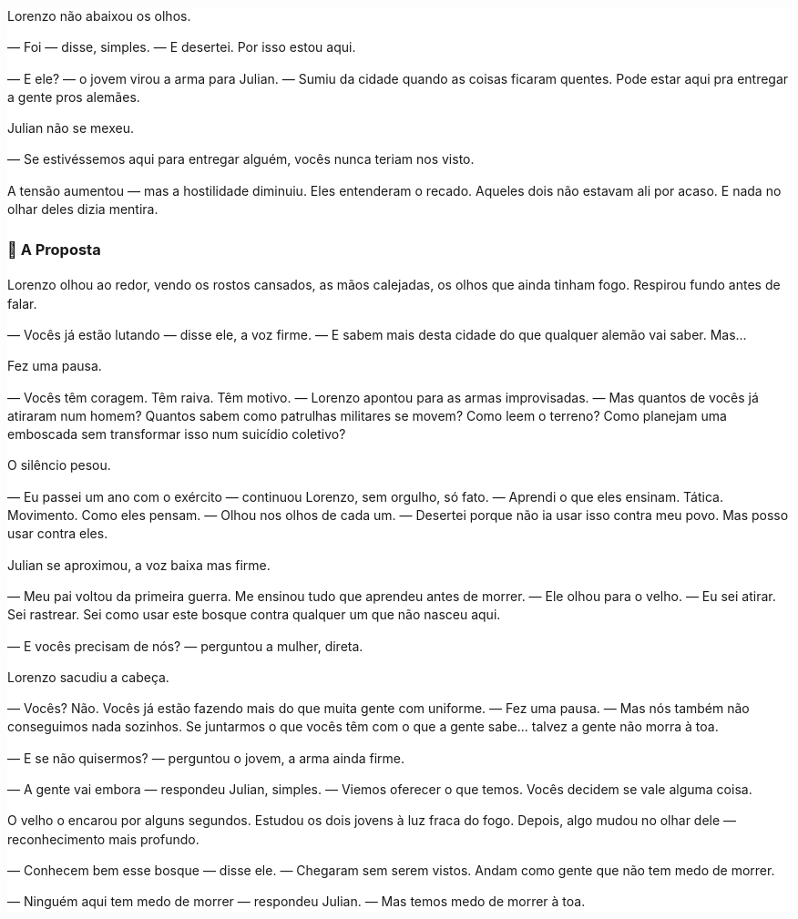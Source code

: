 Lorenzo não abaixou os olhos.

— Foi — disse, simples. — E desertei. Por isso estou aqui.

— E ele? — o jovem virou a arma para Julian. — Sumiu da cidade quando as coisas ficaram quentes. Pode estar aqui pra entregar a gente pros alemães.

Julian não se mexeu.

— Se estivéssemos aqui para entregar alguém, vocês nunca teriam nos visto.

A tensão aumentou — mas a hostilidade diminuiu. Eles entenderam o recado. Aqueles dois não estavam ali por acaso. E nada no olhar deles dizia mentira.

### 🎯 **A Proposta**

Lorenzo olhou ao redor, vendo os rostos cansados, as mãos calejadas, os olhos que ainda tinham fogo. Respirou fundo antes de falar.

— Vocês já estão lutando — disse ele, a voz firme. — E sabem mais desta cidade do que qualquer alemão vai saber. Mas...

Fez uma pausa.

— Vocês têm coragem. Têm raiva. Têm motivo. — Lorenzo apontou para as armas improvisadas. — Mas quantos de vocês já atiraram num homem? Quantos sabem como patrulhas militares se movem? Como leem o terreno? Como planejam uma emboscada sem transformar isso num suicídio coletivo?

O silêncio pesou.

— Eu passei um ano com o exército — continuou Lorenzo, sem orgulho, só fato. — Aprendi o que eles ensinam. Tática. Movimento. Como eles pensam. — Olhou nos olhos de cada um. — Desertei porque não ia usar isso contra meu povo. Mas posso usar contra eles.

Julian se aproximou, a voz baixa mas firme.

— Meu pai voltou da primeira guerra. Me ensinou tudo que aprendeu antes de morrer. — Ele olhou para o velho. — Eu sei atirar. Sei rastrear. Sei como usar este bosque contra qualquer um que não nasceu aqui.

— E vocês precisam de nós? — perguntou a mulher, direta.

Lorenzo sacudiu a cabeça.

— Vocês? Não. Vocês já estão fazendo mais do que muita gente com uniforme. — Fez uma pausa. — Mas nós também não conseguimos nada sozinhos. Se juntarmos o que vocês têm com o que a gente sabe... talvez a gente não morra à toa.

— E se não quisermos? — perguntou o jovem, a arma ainda firme.

— A gente vai embora — respondeu Julian, simples. — Viemos oferecer o que temos. Vocês decidem se vale alguma coisa.

O velho o encarou por alguns segundos. Estudou os dois jovens à luz fraca do fogo. Depois, algo mudou no olhar dele — reconhecimento mais profundo.

— Conhecem bem esse bosque — disse ele. — Chegaram sem serem vistos. Andam como gente que não tem medo de morrer.

— Ninguém aqui tem medo de morrer — respondeu Julian. — Mas temos medo de morrer à toa.
